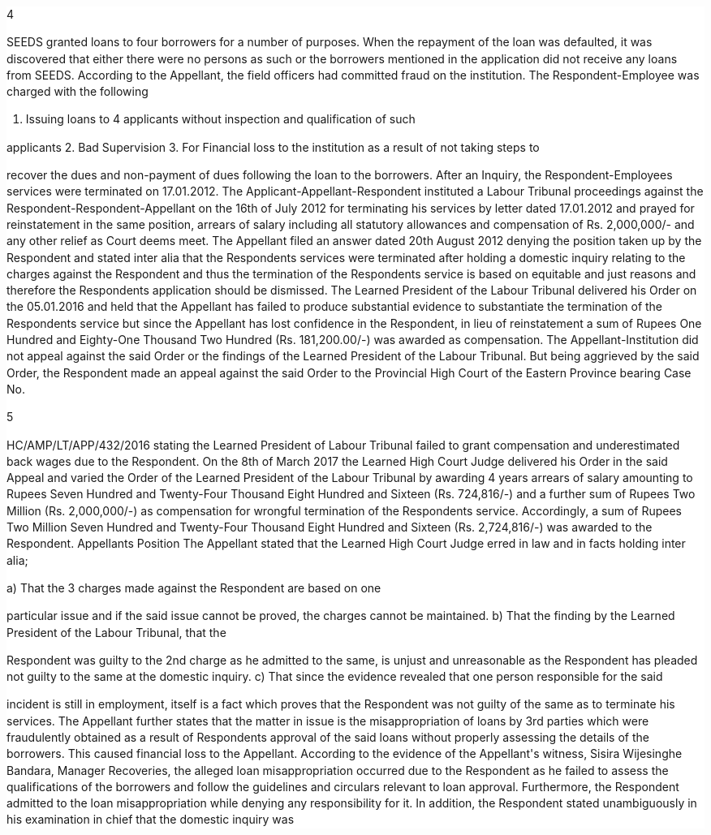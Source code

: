 4

SEEDS granted loans to four borrowers for a number of purposes. When the repayment of the loan was defaulted, it was discovered that either there were no persons as such or the borrowers mentioned in the application did not receive any loans from SEEDS. According to the Appellant, the field officers had committed fraud on the institution. The Respondent-Employee was charged with the following

1. Issuing loans to 4 applicants without inspection and qualification of such

applicants 2. Bad Supervision 3. For Financial loss to the institution as a result of not taking steps to

recover the dues and non-payment of dues following the loan to the borrowers. After an Inquiry, the Respondent-Employees services were terminated on 17.01.2012. The Applicant-Appellant-Respondent instituted a Labour Tribunal proceedings against the Respondent-Respondent-Appellant on the 16th of July 2012 for terminating his services by letter dated 17.01.2012 and prayed for reinstatement in the same position, arrears of salary including all statutory allowances and compensation of Rs. 2,000,000/- and any other relief as Court deems meet. The Appellant filed an answer dated 20th August 2012 denying the position taken up by the Respondent and stated inter alia that the Respondents services were terminated after holding a domestic inquiry relating to the charges against the Respondent and thus the termination of the Respondents service is based on equitable and just reasons and therefore the Respondents application should be dismissed. The Learned President of the Labour Tribunal delivered his Order on the 05.01.2016 and held that the Appellant has failed to produce substantial evidence to substantiate the termination of the Respondents service but since the Appellant has lost confidence in the Respondent, in lieu of reinstatement a sum of Rupees One Hundred and Eighty-One Thousand Two Hundred (Rs. 181,200.00/-) was awarded as compensation. The Appellant-Institution did not appeal against the said Order or the findings of the Learned President of the Labour Tribunal. But being aggrieved by the said Order, the Respondent made an appeal against the said Order to the Provincial High Court of the Eastern Province bearing Case No.

5

HC/AMP/LT/APP/432/2016 stating the Learned President of Labour Tribunal failed to grant compensation and underestimated back wages due to the Respondent. On the 8th of March 2017 the Learned High Court Judge delivered his Order in the said Appeal and varied the Order of the Learned President of the Labour Tribunal by awarding 4 years arrears of salary amounting to Rupees Seven Hundred and Twenty-Four Thousand Eight Hundred and Sixteen (Rs. 724,816/-) and a further sum of Rupees Two Million (Rs. 2,000,000/-) as compensation for wrongful termination of the Respondents service. Accordingly, a sum of Rupees Two Million Seven Hundred and Twenty-Four Thousand Eight Hundred and Sixteen (Rs. 2,724,816/-) was awarded to the Respondent. Appellants Position The Appellant stated that the Learned High Court Judge erred in law and in facts holding inter alia;

a) That the 3 charges made against the Respondent are based on one

particular issue and if the said issue cannot be proved, the charges cannot be maintained. b) That the finding by the Learned President of the Labour Tribunal, that the

Respondent was guilty to the 2nd charge as he admitted to the same, is unjust and unreasonable as the Respondent has pleaded not guilty to the same at the domestic inquiry. c) That since the evidence revealed that one person responsible for the said

incident is still in employment, itself is a fact which proves that the Respondent was not guilty of the same as to terminate his services. The Appellant further states that the matter in issue is the misappropriation of loans by 3rd parties which were fraudulently obtained as a result of Respondents approval of the said loans without properly assessing the details of the borrowers. This caused financial loss to the Appellant. According to the evidence of the Appellant's witness, Sisira Wijesinghe Bandara, Manager Recoveries, the alleged loan misappropriation occurred due to the Respondent as he failed to assess the qualifications of the borrowers and follow the guidelines and circulars relevant to loan approval. Furthermore, the Respondent admitted to the loan misappropriation while denying any responsibility for it. In addition, the Respondent stated unambiguously in his examination in chief that the domestic inquiry was
